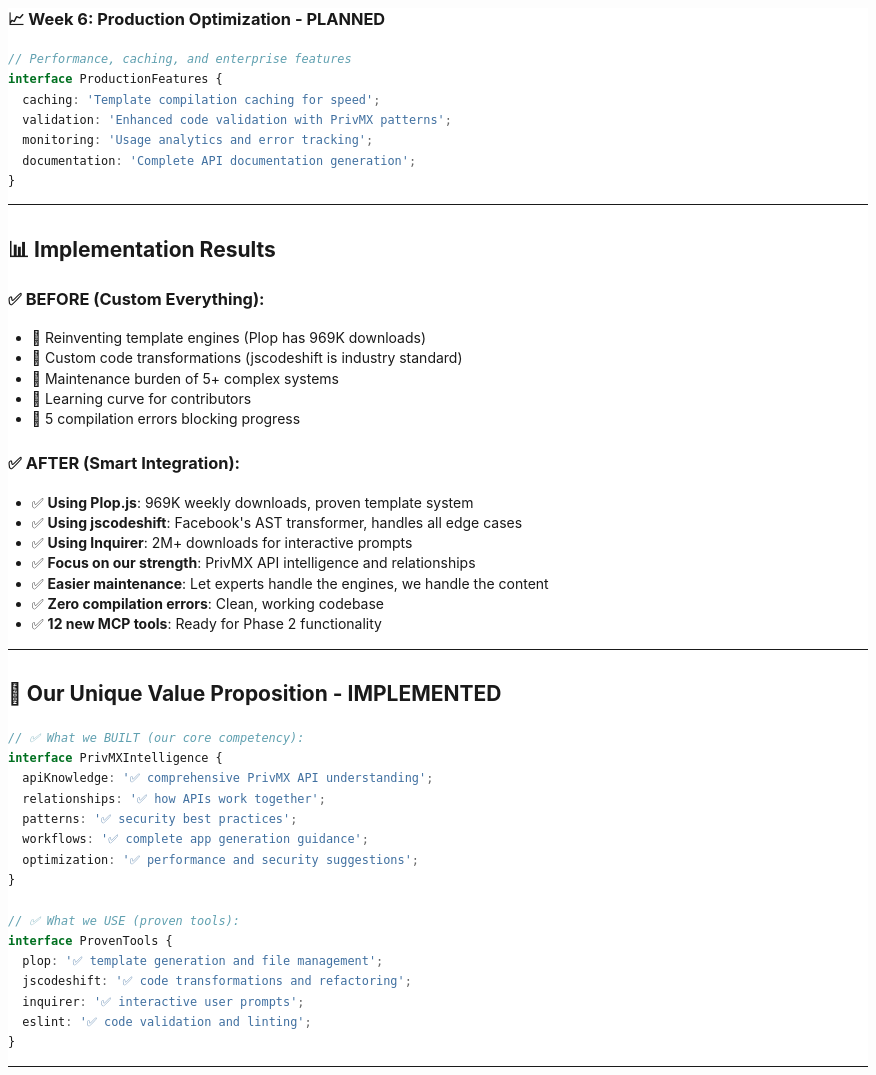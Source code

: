 ### **📈 Week 6: Production Optimization - PLANNED**
```typescript
// Performance, caching, and enterprise features
interface ProductionFeatures {
  caching: 'Template compilation caching for speed';
  validation: 'Enhanced code validation with PrivMX patterns';
  monitoring: 'Usage analytics and error tracking';
  documentation: 'Complete API documentation generation';
}
```

---

## 📊 **Implementation Results**

### **✅ BEFORE (Custom Everything):**
- 🔴 Reinventing template engines (Plop has 969K downloads)
- 🔴 Custom code transformations (jscodeshift is industry standard)
- 🔴 Maintenance burden of 5+ complex systems
- 🔴 Learning curve for contributors
- 🔴 5 compilation errors blocking progress

### **✅ AFTER (Smart Integration):**
- ✅ **Using Plop.js**: 969K weekly downloads, proven template system
- ✅ **Using jscodeshift**: Facebook's AST transformer, handles all edge cases
- ✅ **Using Inquirer**: 2M+ downloads for interactive prompts
- ✅ **Focus on our strength**: PrivMX API intelligence and relationships
- ✅ **Easier maintenance**: Let experts handle the engines, we handle the content
- ✅ **Zero compilation errors**: Clean, working codebase
- ✅ **12 new MCP tools**: Ready for Phase 2 functionality

---

## 🎯 **Our Unique Value Proposition - IMPLEMENTED**

```typescript
// ✅ What we BUILT (our core competency):
interface PrivMXIntelligence {
  apiKnowledge: '✅ comprehensive PrivMX API understanding';
  relationships: '✅ how APIs work together';
  patterns: '✅ security best practices';
  workflows: '✅ complete app generation guidance';
  optimization: '✅ performance and security suggestions';
}

// ✅ What we USE (proven tools):
interface ProvenTools {
  plop: '✅ template generation and file management';
  jscodeshift: '✅ code transformations and refactoring';
  inquirer: '✅ interactive user prompts';
  eslint: '✅ code validation and linting';
}
```

---